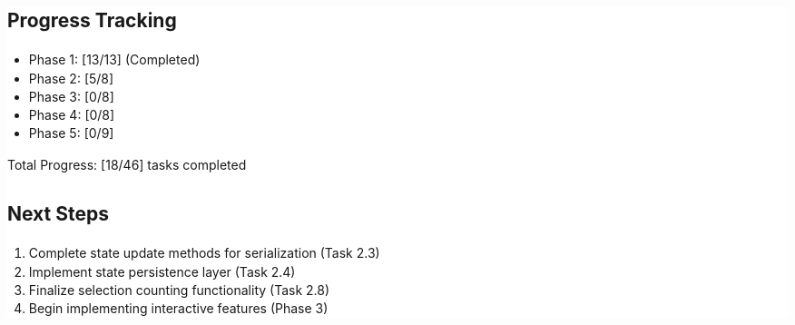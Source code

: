 ## Progress Tracking
- Phase 1: [13/13] (Completed)
- Phase 2: [5/8]
- Phase 3: [0/8]
- Phase 4: [0/8]
- Phase 5: [0/9]

Total Progress: [18/46] tasks completed

## Next Steps
1. Complete state update methods for serialization (Task 2.3)
2. Implement state persistence layer (Task 2.4)
3. Finalize selection counting functionality (Task 2.8)
4. Begin implementing interactive features (Phase 3) 